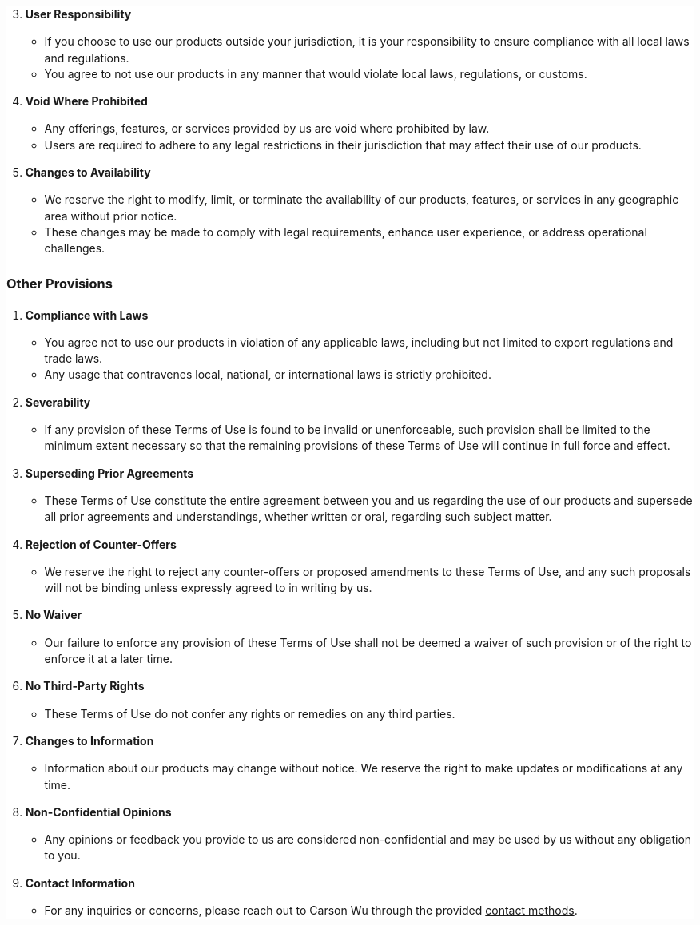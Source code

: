 3. **User Responsibility**
   - If you choose to use our products outside your jurisdiction, it is your responsibility to ensure compliance with all local laws and regulations.
   - You agree to not use our products in any manner that would violate local laws, regulations, or customs.

4. **Void Where Prohibited**
   - Any offerings, features, or services provided by us are void where prohibited by law.
   - Users are required to adhere to any legal restrictions in their jurisdiction that may affect their use of our products.

5. **Changes to Availability**
   - We reserve the right to modify, limit, or terminate the availability of our products, features, or services in any geographic area without prior notice.
   - These changes may be made to comply with legal requirements, enhance user experience, or address operational challenges.

### Other Provisions

1. **Compliance with Laws**
   - You agree not to use our products in violation of any applicable laws, including but not limited to export regulations and trade laws.
   - Any usage that contravenes local, national, or international laws is strictly prohibited.

2. **Severability**
   - If any provision of these Terms of Use is found to be invalid or unenforceable, such provision shall be limited to the minimum extent necessary so that the remaining provisions of these Terms of Use will continue in full force and effect.

3. **Superseding Prior Agreements**
   - These Terms of Use constitute the entire agreement between you and us regarding the use of our products and supersede all prior agreements and understandings, whether written or oral, regarding such subject matter.

4. **Rejection of Counter-Offers**
   - We reserve the right to reject any counter-offers or proposed amendments to these Terms of Use, and any such proposals will not be binding unless expressly agreed to in writing by us.

5. **No Waiver**
   - Our failure to enforce any provision of these Terms of Use shall not be deemed a waiver of such provision or of the right to enforce it at a later time.

6. **No Third-Party Rights**
   - These Terms of Use do not confer any rights or remedies on any third parties.

7. **Changes to Information**
   - Information about our products may change without notice. We reserve the right to make updates or modifications at any time.

8. **Non-Confidential Opinions**
   - Any opinions or feedback you provide to us are considered non-confidential and may be used by us without any obligation to you.

9. **Contact Information**
   - For any inquiries or concerns, please reach out to Carson Wu through the provided [contact methods](https://github.com/dev1virtuoso/Documentation/blob/main/dev1virtuoso/Attachment/dev1virtuoso/carson-wu.md).
